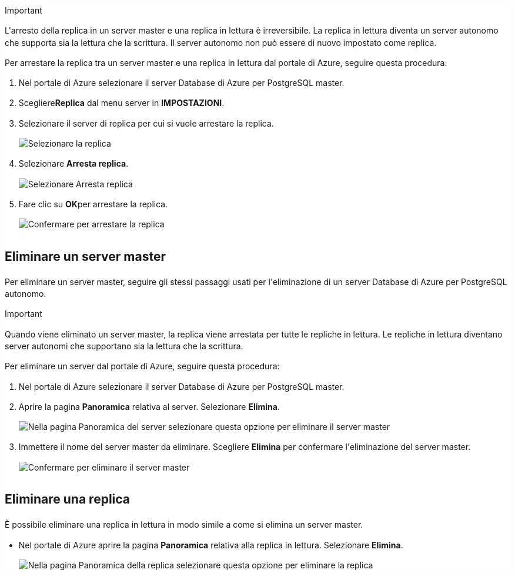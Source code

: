 > [!IMPORTANT]
> L'arresto della replica in un server master e una replica in lettura è irreversibile. La replica in lettura diventa un server autonomo che supporta sia la lettura che la scrittura. Il server autonomo non può essere di nuovo impostato come replica.

Per arrestare la replica tra un server master e una replica in lettura dal portale di Azure, seguire questa procedura:

1. Nel portale di Azure selezionare il server Database di Azure per PostgreSQL master.

2. Scegliere**Replica** dal menu server in **IMPOSTAZIONI**.

3. Selezionare il server di replica per cui si vuole arrestare la replica.

   ![Selezionare la replica](./media/howto-read-replicas-portal/select-replica.png)
 
4. Selezionare **Arresta replica**.

   ![Selezionare Arresta replica](./media/howto-read-replicas-portal/select-stop-replication.png)
 
5. Fare clic su **OK**per arrestare la replica.

   ![Confermare per arrestare la replica](./media/howto-read-replicas-portal/confirm-stop-replication.png)
 

## <a name="delete-a-master-server"></a>Eliminare un server master
Per eliminare un server master, seguire gli stessi passaggi usati per l'eliminazione di un server Database di Azure per PostgreSQL autonomo. 

> [!IMPORTANT]
> Quando viene eliminato un server master, la replica viene arrestata per tutte le repliche in lettura. Le repliche in lettura diventano server autonomi che supportano sia la lettura che la scrittura.

Per eliminare un server dal portale di Azure, seguire questa procedura:

1. Nel portale di Azure selezionare il server Database di Azure per PostgreSQL master.

2. Aprire la pagina **Panoramica** relativa al server. Selezionare **Elimina**.

   ![Nella pagina Panoramica del server selezionare questa opzione per eliminare il server master](./media/howto-read-replicas-portal/delete-server.png)
 
3. Immettere il nome del server master da eliminare. Scegliere **Elimina** per confermare l'eliminazione del server master.

   ![Confermare per eliminare il server master](./media/howto-read-replicas-portal/confirm-delete.png)
 

## <a name="delete-a-replica"></a>Eliminare una replica
È possibile eliminare una replica in lettura in modo simile a come si elimina un server master.

- Nel portale di Azure aprire la pagina **Panoramica** relativa alla replica in lettura. Selezionare **Elimina**.

   ![Nella pagina Panoramica della replica selezionare questa opzione per eliminare la replica](./media/howto-read-replicas-portal/delete-replica.png)
 